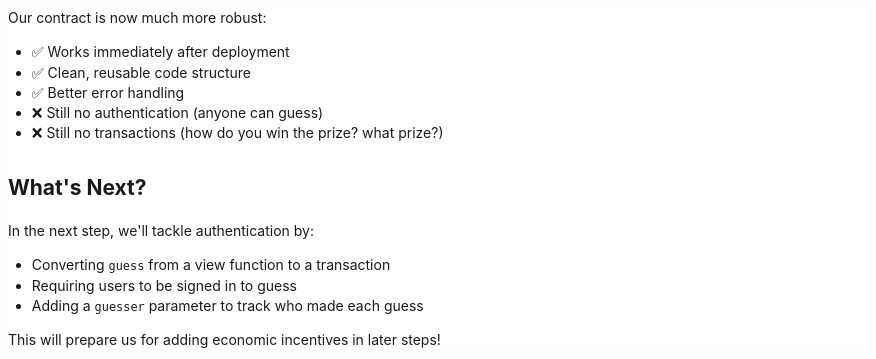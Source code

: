 Our contract is now much more robust:

- ✅ Works immediately after deployment
- ✅ Clean, reusable code structure
- ✅ Better error handling
- ❌ Still no authentication (anyone can guess)
- ❌ Still no transactions (how do you win the prize? what prize?)

## What's Next?

In the next step, we'll tackle authentication by:

- Converting `guess` from a view function to a transaction
- Requiring users to be signed in to guess
- Adding a `guesser` parameter to track who made each guess

This will prepare us for adding economic incentives in later steps!
